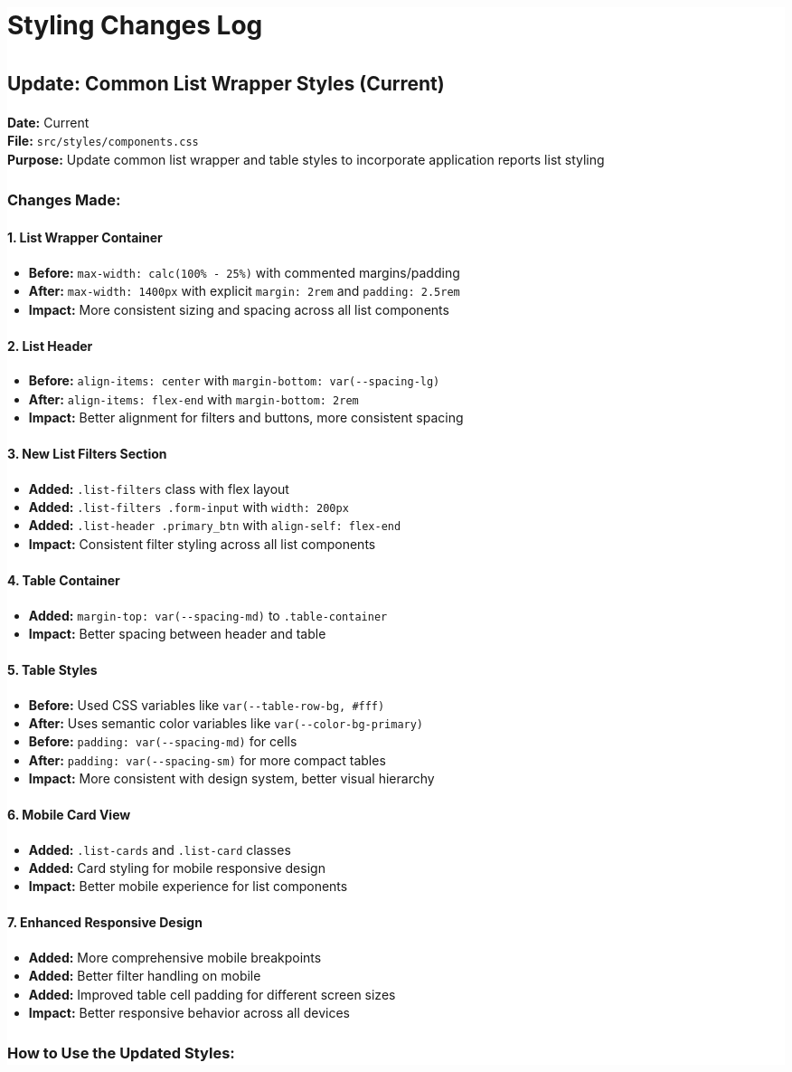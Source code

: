 # Styling Changes Log

## Update: Common List Wrapper Styles (Current)

**Date:** Current  
**File:** `src/styles/components.css`  
**Purpose:** Update common list wrapper and table styles to incorporate application reports list styling

### Changes Made:

#### 1. List Wrapper Container
- **Before:** `max-width: calc(100% - 25%)` with commented margins/padding
- **After:** `max-width: 1400px` with explicit `margin: 2rem` and `padding: 2.5rem`
- **Impact:** More consistent sizing and spacing across all list components

#### 2. List Header
- **Before:** `align-items: center` with `margin-bottom: var(--spacing-lg)`
- **After:** `align-items: flex-end` with `margin-bottom: 2rem`
- **Impact:** Better alignment for filters and buttons, more consistent spacing

#### 3. New List Filters Section
- **Added:** `.list-filters` class with flex layout
- **Added:** `.list-filters .form-input` with `width: 200px`
- **Added:** `.list-header .primary_btn` with `align-self: flex-end`
- **Impact:** Consistent filter styling across all list components

#### 4. Table Container
- **Added:** `margin-top: var(--spacing-md)` to `.table-container`
- **Impact:** Better spacing between header and table

#### 5. Table Styles
- **Before:** Used CSS variables like `var(--table-row-bg, #fff)`
- **After:** Uses semantic color variables like `var(--color-bg-primary)`
- **Before:** `padding: var(--spacing-md)` for cells
- **After:** `padding: var(--spacing-sm)` for more compact tables
- **Impact:** More consistent with design system, better visual hierarchy

#### 6. Mobile Card View
- **Added:** `.list-cards` and `.list-card` classes
- **Added:** Card styling for mobile responsive design
- **Impact:** Better mobile experience for list components

#### 7. Enhanced Responsive Design
- **Added:** More comprehensive mobile breakpoints
- **Added:** Better filter handling on mobile
- **Added:** Improved table cell padding for different screen sizes
- **Impact:** Better responsive behavior across all devices

### How to Use the Updated Styles:
